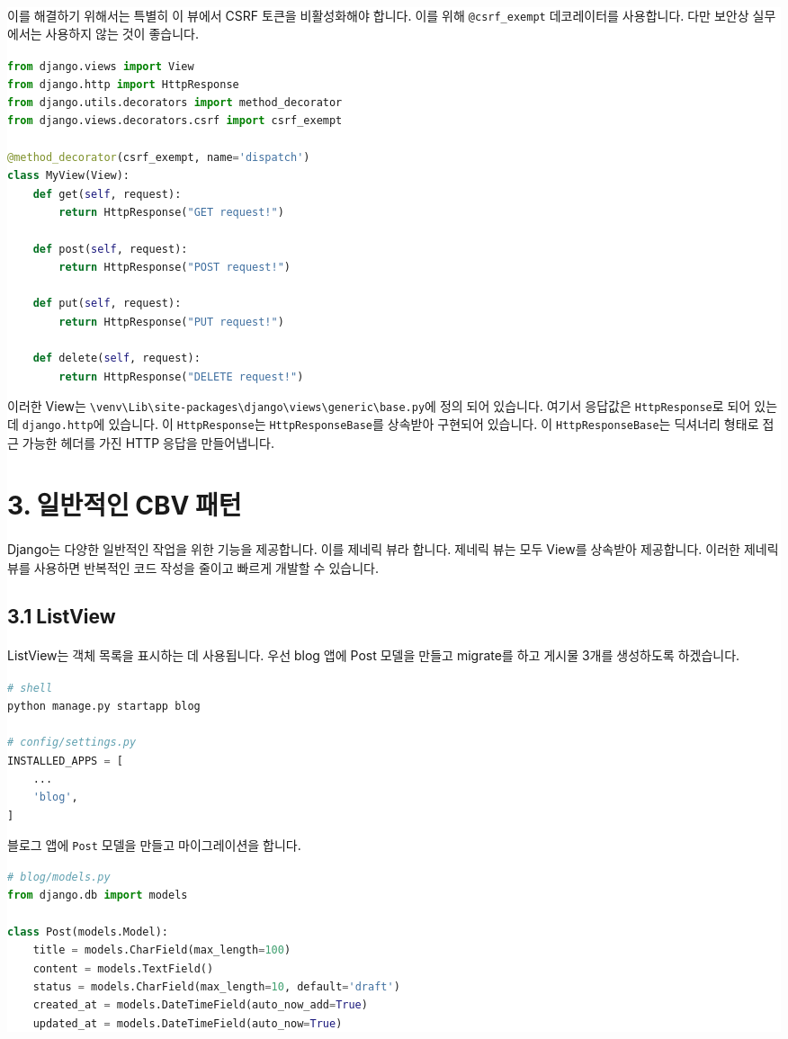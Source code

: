 이를 해결하기 위해서는 특별히 이 뷰에서 CSRF 토큰을 비활성화해야 합니다. 이를 위해 `@csrf_exempt` 데코레이터를 사용합니다. 다만 보안상 실무에서는 사용하지 않는 것이 좋습니다.

```python
from django.views import View
from django.http import HttpResponse
from django.utils.decorators import method_decorator
from django.views.decorators.csrf import csrf_exempt

@method_decorator(csrf_exempt, name='dispatch')
class MyView(View):
    def get(self, request):
        return HttpResponse("GET request!")

    def post(self, request):
        return HttpResponse("POST request!")

    def put(self, request):
        return HttpResponse("PUT request!")

    def delete(self, request):
        return HttpResponse("DELETE request!")
```

이러한 View는 `\venv\Lib\site-packages\django\views\generic\base.py`에 정의 되어 있습니다. 여기서 응답값은 `HttpResponse`로 되어 있는데 `django.http`에 있습니다. 이 `HttpResponse`는 `HttpResponseBase`를 상속받아 구현되어 있습니다. 이 `HttpResponseBase`는 딕셔너리 형태로 접근 가능한 헤더를 가진 HTTP 응답을 만들어냅니다. 

# 3. 일반적인 CBV 패턴

Django는 다양한 일반적인 작업을 위한 기능을 제공합니다. 이를 제네릭 뷰라 합니다. 제네릭 뷰는 모두 View를 상속받아 제공합니다. 이러한 제네릭 뷰를 사용하면 반복적인 코드 작성을 줄이고 빠르게 개발할 수 있습니다.

## 3.1 ListView

ListView는 객체 목록을 표시하는 데 사용됩니다. 우선 blog 앱에 Post 모델을 만들고 migrate를 하고 게시물 3개를 생성하도록 하겠습니다.

```python
# shell
python manage.py startapp blog

# config/settings.py
INSTALLED_APPS = [
    ...
    'blog',
]
```

블로그 앱에 `Post` 모델을 만들고 마이그레이션을 합니다.   
```python
# blog/models.py
from django.db import models

class Post(models.Model):
    title = models.CharField(max_length=100)
    content = models.TextField()
    status = models.CharField(max_length=10, default='draft')
    created_at = models.DateTimeField(auto_now_add=True)
    updated_at = models.DateTimeField(auto_now=True)
```
